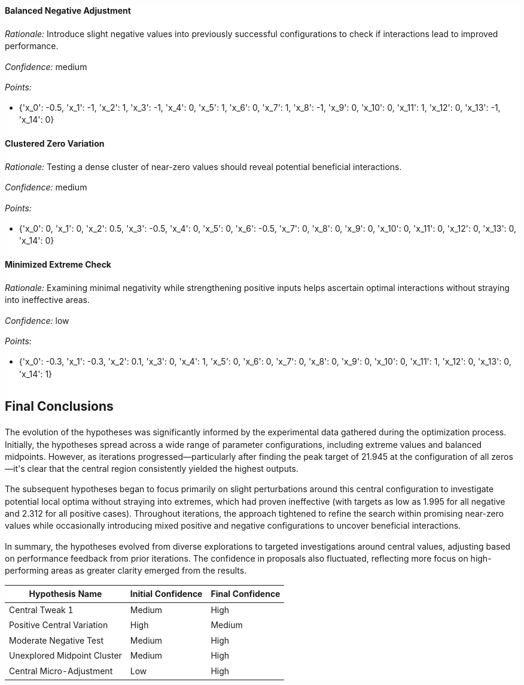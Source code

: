 #### Balanced Negative Adjustment

*Rationale:* Introduce slight negative values into previously successful configurations to check if interactions lead to improved performance.

*Confidence:* medium

*Points:*

- {'x_0': -0.5, 'x_1': -1, 'x_2': 1, 'x_3': -1, 'x_4': 0, 'x_5': 1, 'x_6': 0, 'x_7': 1, 'x_8': -1, 'x_9': 0, 'x_10': 0, 'x_11': 1, 'x_12': 0, 'x_13': -1, 'x_14': 0}

#### Clustered Zero Variation

*Rationale:* Testing a dense cluster of near-zero values should reveal potential beneficial interactions.

*Confidence:* medium

*Points:*

- {'x_0': 0, 'x_1': 0, 'x_2': 0.5, 'x_3': -0.5, 'x_4': 0, 'x_5': 0, 'x_6': -0.5, 'x_7': 0, 'x_8': 0, 'x_9': 0, 'x_10': 0, 'x_11': 0, 'x_12': 0, 'x_13': 0, 'x_14': 0}

#### Minimized Extreme Check

*Rationale:* Examining minimal negativity while strengthening positive inputs helps ascertain optimal interactions without straying into ineffective areas.

*Confidence:* low

*Points:*

- {'x_0': -0.3, 'x_1': -0.3, 'x_2': 0.1, 'x_3': 0, 'x_4': 1, 'x_5': 0, 'x_6': 0, 'x_7': 0, 'x_8': 0, 'x_9': 0, 'x_10': 0, 'x_11': 1, 'x_12': 0, 'x_13': 0, 'x_14': 1}

## Final Conclusions

The evolution of the hypotheses was significantly informed by the experimental data gathered during the optimization process. Initially, the hypotheses spread across a wide range of parameter configurations, including extreme values and balanced midpoints. However, as iterations progressed—particularly after finding the peak target of 21.945 at the configuration of all zeros—it's clear that the central region consistently yielded the highest outputs. 

The subsequent hypotheses began to focus primarily on slight perturbations around this central configuration to investigate potential local optima without straying into extremes, which had proven ineffective (with targets as low as 1.995 for all negative and 2.312 for all positive cases). Throughout iterations, the approach tightened to refine the search within promising near-zero values while occasionally introducing mixed positive and negative configurations to uncover beneficial interactions.

In summary, the hypotheses evolved from diverse explorations to targeted investigations around central values, adjusting based on performance feedback from prior iterations. The confidence in proposals also fluctuated, reflecting more focus on high-performing areas as greater clarity emerged from the results.

| Hypothesis Name                    | Initial Confidence | Final Confidence  |
|------------------------------------|--------------------|-------------------|
| Central Tweak 1                    | Medium             | High              |
| Positive Central Variation          | High               | Medium            |
| Moderate Negative Test             | Medium             | High              |
| Unexplored Midpoint Cluster        | Medium             | High              |
| Central Micro-Adjustment           | Low                | High              |